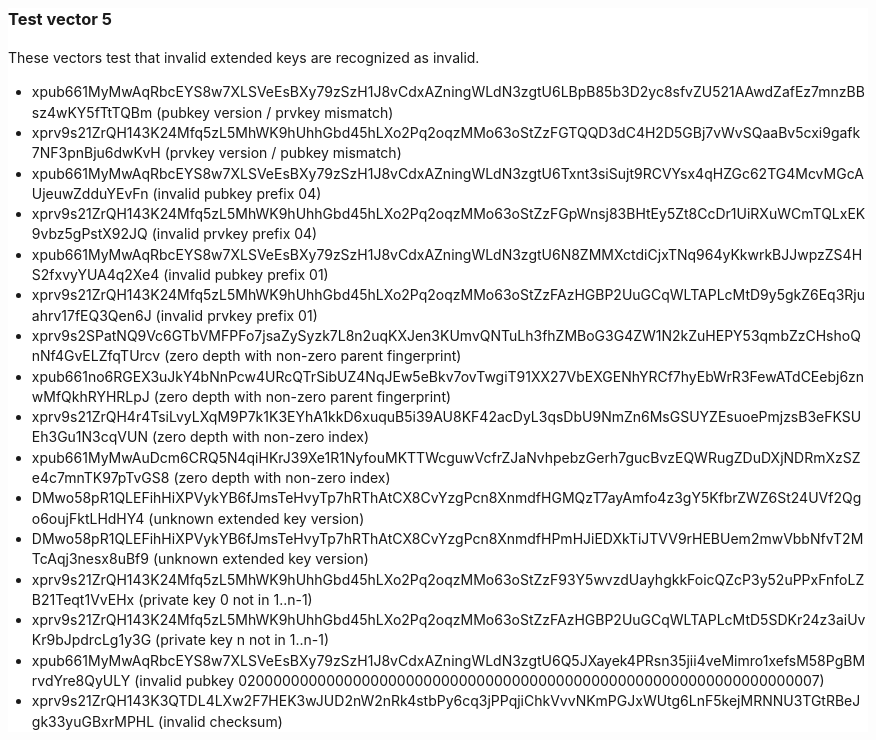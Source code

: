 ### Test vector 5

These vectors test that invalid extended keys are recognized as invalid.

  - xpub661MyMwAqRbcEYS8w7XLSVeEsBXy79zSzH1J8vCdxAZningWLdN3zgtU6LBpB85b3D2yc8sfvZU521AAwdZafEz7mnzBBsz4wKY5fTtTQBm
    (pubkey version / prvkey mismatch)
  - xprv9s21ZrQH143K24Mfq5zL5MhWK9hUhhGbd45hLXo2Pq2oqzMMo63oStZzFGTQQD3dC4H2D5GBj7vWvSQaaBv5cxi9gafk7NF3pnBju6dwKvH
    (prvkey version / pubkey mismatch)
  - xpub661MyMwAqRbcEYS8w7XLSVeEsBXy79zSzH1J8vCdxAZningWLdN3zgtU6Txnt3siSujt9RCVYsx4qHZGc62TG4McvMGcAUjeuwZdduYEvFn
    (invalid pubkey prefix 04)
  - xprv9s21ZrQH143K24Mfq5zL5MhWK9hUhhGbd45hLXo2Pq2oqzMMo63oStZzFGpWnsj83BHtEy5Zt8CcDr1UiRXuWCmTQLxEK9vbz5gPstX92JQ
    (invalid prvkey prefix 04)
  - xpub661MyMwAqRbcEYS8w7XLSVeEsBXy79zSzH1J8vCdxAZningWLdN3zgtU6N8ZMMXctdiCjxTNq964yKkwrkBJJwpzZS4HS2fxvyYUA4q2Xe4
    (invalid pubkey prefix 01)
  - xprv9s21ZrQH143K24Mfq5zL5MhWK9hUhhGbd45hLXo2Pq2oqzMMo63oStZzFAzHGBP2UuGCqWLTAPLcMtD9y5gkZ6Eq3Rjuahrv17fEQ3Qen6J
    (invalid prvkey prefix 01)
  - xprv9s2SPatNQ9Vc6GTbVMFPFo7jsaZySyzk7L8n2uqKXJen3KUmvQNTuLh3fhZMBoG3G4ZW1N2kZuHEPY53qmbZzCHshoQnNf4GvELZfqTUrcv
    (zero depth with non-zero parent fingerprint)
  - xpub661no6RGEX3uJkY4bNnPcw4URcQTrSibUZ4NqJEw5eBkv7ovTwgiT91XX27VbEXGENhYRCf7hyEbWrR3FewATdCEebj6znwMfQkhRYHRLpJ
    (zero depth with non-zero parent fingerprint)
  - xprv9s21ZrQH4r4TsiLvyLXqM9P7k1K3EYhA1kkD6xuquB5i39AU8KF42acDyL3qsDbU9NmZn6MsGSUYZEsuoePmjzsB3eFKSUEh3Gu1N3cqVUN
    (zero depth with non-zero index)
  - xpub661MyMwAuDcm6CRQ5N4qiHKrJ39Xe1R1NyfouMKTTWcguwVcfrZJaNvhpebzGerh7gucBvzEQWRugZDuDXjNDRmXzSZe4c7mnTK97pTvGS8
    (zero depth with non-zero index)
  - DMwo58pR1QLEFihHiXPVykYB6fJmsTeHvyTp7hRThAtCX8CvYzgPcn8XnmdfHGMQzT7ayAmfo4z3gY5KfbrZWZ6St24UVf2Qgo6oujFktLHdHY4
    (unknown extended key version)
  - DMwo58pR1QLEFihHiXPVykYB6fJmsTeHvyTp7hRThAtCX8CvYzgPcn8XnmdfHPmHJiEDXkTiJTVV9rHEBUem2mwVbbNfvT2MTcAqj3nesx8uBf9
    (unknown extended key version)
  - xprv9s21ZrQH143K24Mfq5zL5MhWK9hUhhGbd45hLXo2Pq2oqzMMo63oStZzF93Y5wvzdUayhgkkFoicQZcP3y52uPPxFnfoLZB21Teqt1VvEHx
    (private key 0 not in 1..n-1)
  - xprv9s21ZrQH143K24Mfq5zL5MhWK9hUhhGbd45hLXo2Pq2oqzMMo63oStZzFAzHGBP2UuGCqWLTAPLcMtD5SDKr24z3aiUvKr9bJpdrcLg1y3G
    (private key n not in 1..n-1)
  - xpub661MyMwAqRbcEYS8w7XLSVeEsBXy79zSzH1J8vCdxAZningWLdN3zgtU6Q5JXayek4PRsn35jii4veMimro1xefsM58PgBMrvdYre8QyULY
    (invalid pubkey
    020000000000000000000000000000000000000000000000000000000000000007)
  - xprv9s21ZrQH143K3QTDL4LXw2F7HEK3wJUD2nW2nRk4stbPy6cq3jPPqjiChkVvvNKmPGJxWUtg6LnF5kejMRNNU3TGtRBeJgk33yuGBxrMPHL
    (invalid checksum)
